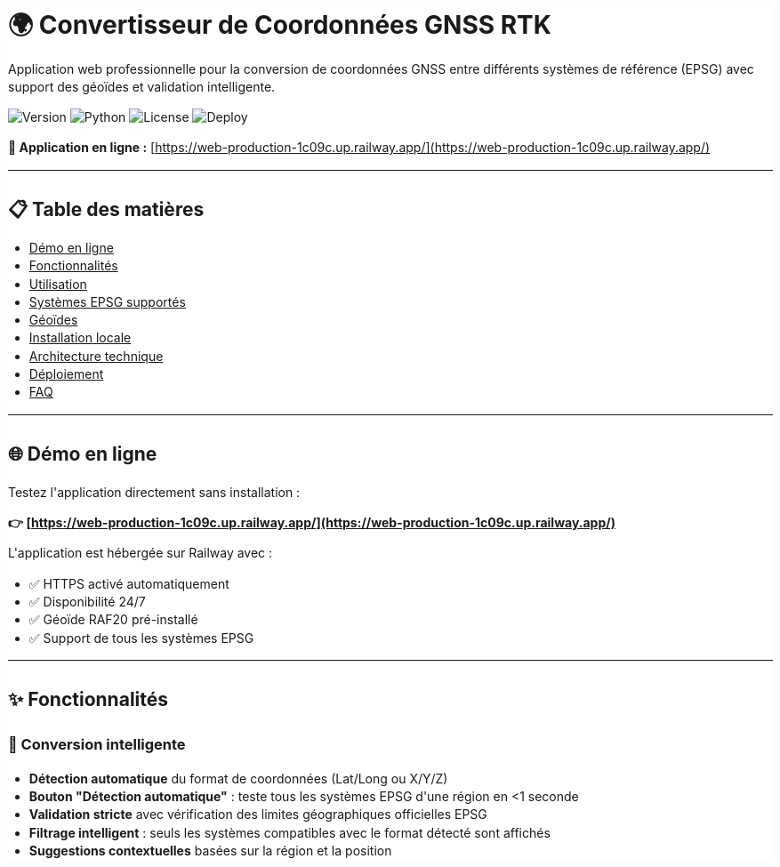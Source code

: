 # 🌍 Convertisseur de Coordonnées GNSS RTK

Application web professionnelle pour la conversion de coordonnées GNSS entre différents systèmes de référence (EPSG) avec support des géoïdes et validation intelligente.

![Version](https://img.shields.io/badge/version-1.0.0-blue)
![Python](https://img.shields.io/badge/python-3.11-brightgreen)
![License](https://img.shields.io/badge/license-MIT-green)
![Deploy](https://img.shields.io/badge/deploy-Railway-purple)

**🚀 Application en ligne :** [https://web-production-1c09c.up.railway.app/](https://web-production-1c09c.up.railway.app/)

---

## 📋 Table des matières

- [Démo en ligne](#-démo-en-ligne)
- [Fonctionnalités](#-fonctionnalités)
- [Utilisation](#-utilisation)
- [Systèmes EPSG supportés](#-systèmes-epsg-supportés)
- [Géoïdes](#-géoïdes)
- [Installation locale](#-installation-locale)
- [Architecture technique](#-architecture-technique)
- [Déploiement](#-déploiement)
- [FAQ](#-faq)

---

## 🌐 Démo en ligne

Testez l'application directement sans installation :

**👉 [https://web-production-1c09c.up.railway.app/](https://web-production-1c09c.up.railway.app/)**

L'application est hébergée sur Railway avec :
- ✅ HTTPS activé automatiquement
- ✅ Disponibilité 24/7
- ✅ Géoïde RAF20 pré-installé
- ✅ Support de tous les systèmes EPSG

---

## ✨ Fonctionnalités

### 🎯 Conversion intelligente
- **Détection automatique** du format de coordonnées (Lat/Long ou X/Y/Z)
- **Bouton "Détection automatique"** : teste tous les systèmes EPSG d'une région en <1 seconde
- **Validation stricte** avec vérification des limites géographiques officielles EPSG
- **Filtrage intelligent** : seuls les systèmes compatibles avec le format détecté sont affichés
- **Suggestions contextuelles** basées sur la région et la position
